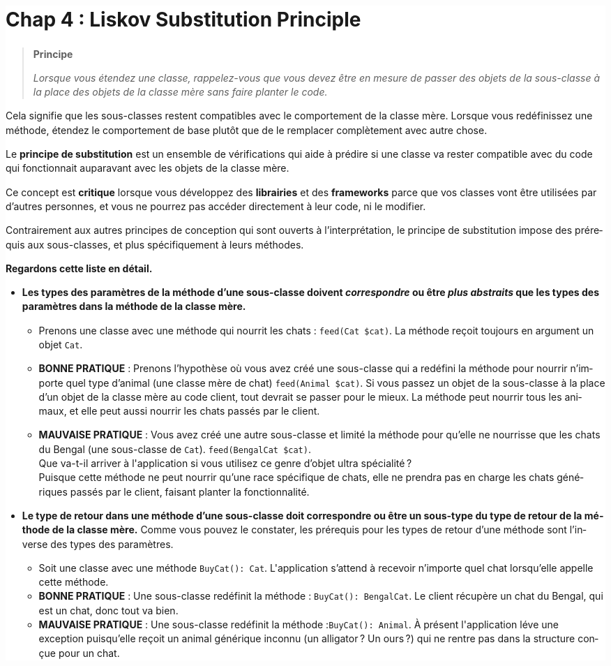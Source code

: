 # Chap 4 : Liskov Substitution Principle

> **Principe**
>
> *Lorsque vous éten­dez une classe, rap­pe­lez-vous que vous devez être en me­sure de pas­ser des ob­jets de la sous-classe à la place des ob­jets de la classe mère sans faire plan­ter le code.*

Cela sig­ni­fie que les sous-classes res­tent com­pa­tibles avec le com­por­te­ment de la classe mère. Lorsque vous re­dé­fi­nis­sez une mé­thode, éten­dez le com­por­te­ment de base plu­tôt que de le rem­pla­cer com­plè­te­ment avec autre chose.

Le **prin­cipe de subs­ti­tu­tion** est un en­semble de vé­ri­fi­ca­tions qui aide à pré­dire si une classe va res­ter com­pa­tible avec du code qui fonc­tion­nait au­pa­ra­vant avec les ob­jets de la classe mère. 

Ce con­cept est **cri­tique** lorsque vous dé­ve­lop­pez des **li­brai­ries** et des **fra­me­works** parce que vos classes vont être uti­li­sées par d’autres per­sonnes, et vous ne pour­rez pas ac­cé­der di­rec­te­ment à leur code, ni le modifier.

Con­trai­re­ment aux autres prin­cipes de con­cep­tion qui sont ou­verts à l’in­ter­pré­ta­tion, le prin­cipe de subs­ti­tu­tion im­pose des pré­re­quis aux sous-classes, et plus spé­ci­fi­que­ment à leurs mé­thodes. 

**Re­gar­dons cette liste en détail.**

* **Les types des pa­ra­mètres de la mé­thode d’une sous-classe doi­vent *cor­res­pondre* ou être *plus abs­traits* que les types des pa­ra­mètres dans la mé­thode de la classe mère.**

  * Pre­nons une classe avec une mé­thode qui nour­rit les chats : `feed(Cat $cat)`. La méthode reçoit toujours en argument un objet `Cat`.

  * **BONNE PRATIQUE** : Pre­nons l’hy­po­thèse où vous avez créé une sous-classe qui a re­dé­fini la mé­thode pour nour­rir n’im­porte quel type d’ani­mal (une classe mère de chat) `feed(Animal $cat)`. Si vous pas­sez un objet de la sous-classe à la place d’un objet de la classe mère au code client, tout de­vrait se pas­ser pour le mieux. La mé­thode peut nour­rir tous les ani­maux, et elle peut aussi nour­rir les chats pas­sés par le client.

  * **MAUVAISE PRATIQUE** : Vous avez créé une autre sous-classe et li­mité la mé­thode pour qu’elle ne nour­risse que les chats du Ben­gal (une sous-classe de `Cat`). `feed(BengalCat $cat)`.  
  Que va-t-il ar­ri­ver à l'application si vous utilisez ce genre d’objet ultra spécialité ?   
  Puisque cette mé­thode ne peut nour­rir qu’une race spé­ci­fique de chats, elle ne pren­dra pas en charge les chats gé­né­riques pas­sés par le client, fai­sant plan­ter la fonc­tion­na­lité.



* **Le type de re­tour dans une mé­thode d’une sous-classe doit cor­res­pondre ou être un sous-type du type de re­tour de la mé­thode de la classe mère.** Comme vous pou­vez le cons­ta­ter, les pré­re­quis pour les types de re­tour d’une mé­thode sont l’in­verse des types des paramètres.

  * Soit une classe avec une mé­thode `BuyCat(): Cat`. L'application s’at­tend à re­ce­voir n’im­porte quel chat lorsqu’elle ap­pelle cette méthode.
  * **BONNE PRATIQUE** : Une sous-classe re­dé­fi­nit la mé­thode : `BuyCat(): BengalCat`. Le client ré­cu­père un chat du Ben­gal, qui est un chat, donc tout va bien.
  * **MAUVAISE PRATIQUE** : Une sous-classe re­dé­fi­nit la mé­thode :`BuyCat(): Animal`. À pré­sent l'application léve une exception puisqu’elle re­çoit un ani­mal gé­né­rique in­connu (un al­li­ga­tor ? Un ours ?) qui ne rentre pas dans la struc­ture con­çue pour un chat.
